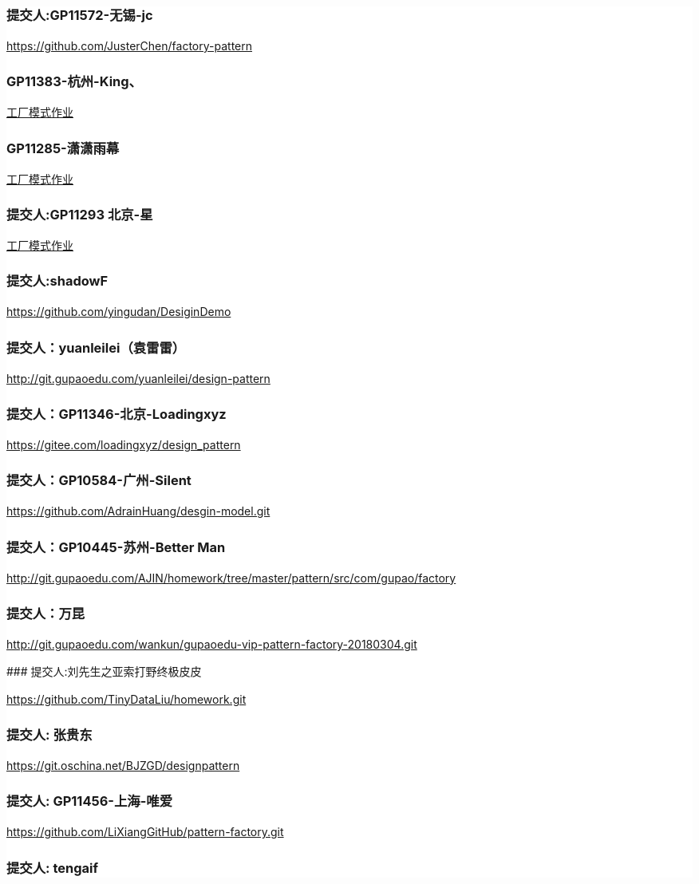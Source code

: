 ### 提交人:GP11572-无锡-jc
https://github.com/JusterChen/factory-pattern

### GP11383-杭州-King、
[工厂模式作业](https://github.com/qi90mufeng/design-pattern/tree/master/src/main/java/com/design/pattern/factory)

### GP11285-潇潇雨幕
[工厂模式作业](http://git.gupaoedu.com/demohold/DemoHold/tree/master/src/com/young/desgin/pattern/factory/demo)

### 提交人:GP11293 北京-星
[工厂模式作业](https://github.com/yun79831/architectlearn/tree/master/src/main/java/com/learn/patten/factory)


### 提交人:shadowF 
https://github.com/yingudan/DesiginDemo

### 提交人：yuanleilei（袁雷雷）
http://git.gupaoedu.com/yuanleilei/design-pattern


### 提交人：GP11346-北京-Loadingxyz
https://gitee.com/loadingxyz/design_pattern


### 提交人：GP10584-广州-Silent
https://github.com/AdrainHuang/desgin-model.git

### 提交人：GP10445-苏州-Better Man
http://git.gupaoedu.com/AJIN/homework/tree/master/pattern/src/com/gupao/factory


### 提交人：万昆
http://git.gupaoedu.com/wankun/gupaoedu-vip-pattern-factory-20180304.git

﻿### 提交人:刘先生之亚索打野终极皮皮

https://github.com/TinyDataLiu/homework.git

### 提交人: 张贵东

https://git.oschina.net/BJZGD/designpattern
### 提交人: GP11456-上海-唯爱 
https://github.com/LiXiangGitHub/pattern-factory.git



### 提交人: tengaif
